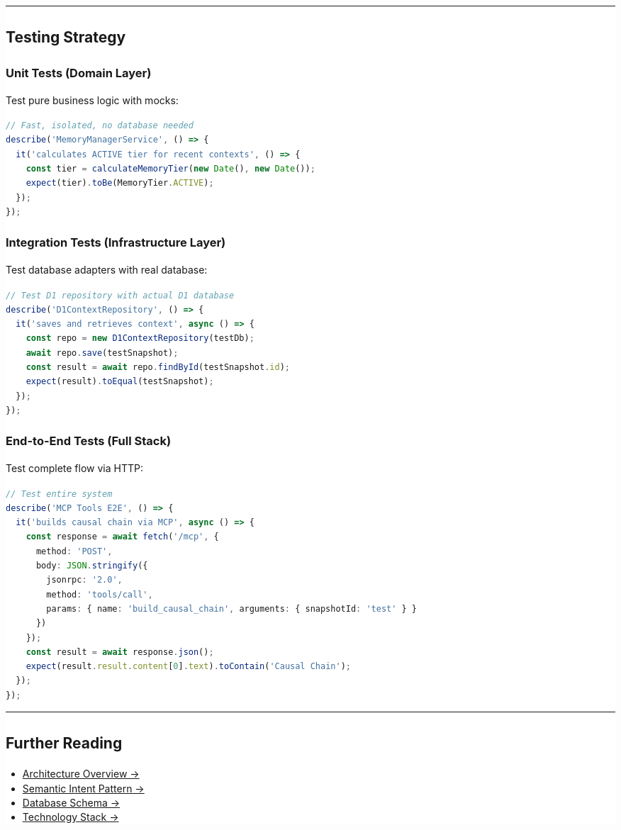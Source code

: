 
---

## Testing Strategy

### Unit Tests (Domain Layer)

Test pure business logic with mocks:

```typescript
// Fast, isolated, no database needed
describe('MemoryManagerService', () => {
  it('calculates ACTIVE tier for recent contexts', () => {
    const tier = calculateMemoryTier(new Date(), new Date());
    expect(tier).toBe(MemoryTier.ACTIVE);
  });
});
```

### Integration Tests (Infrastructure Layer)

Test database adapters with real database:

```typescript
// Test D1 repository with actual D1 database
describe('D1ContextRepository', () => {
  it('saves and retrieves context', async () => {
    const repo = new D1ContextRepository(testDb);
    await repo.save(testSnapshot);
    const result = await repo.findById(testSnapshot.id);
    expect(result).toEqual(testSnapshot);
  });
});
```

### End-to-End Tests (Full Stack)

Test complete flow via HTTP:

```typescript
// Test entire system
describe('MCP Tools E2E', () => {
  it('builds causal chain via MCP', async () => {
    const response = await fetch('/mcp', {
      method: 'POST',
      body: JSON.stringify({
        jsonrpc: '2.0',
        method: 'tools/call',
        params: { name: 'build_causal_chain', arguments: { snapshotId: 'test' } }
      })
    });
    const result = await response.json();
    expect(result.result.content[0].text).toContain('Causal Chain');
  });
});
```

---

## Further Reading

- [Architecture Overview →](/development/architecture)
- [Semantic Intent Pattern →](/development/semantic-intent)
- [Database Schema →](/development/database-schema)
- [Technology Stack →](/development/tech-stack)
